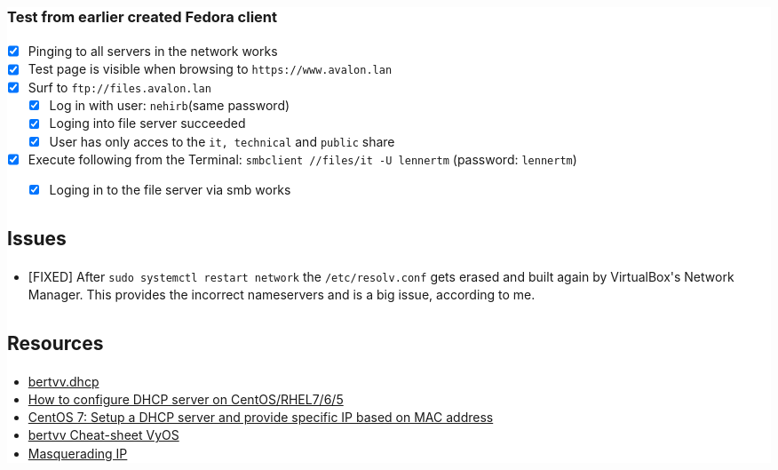 ### Test from earlier created Fedora client
- [x] Pinging to all servers in the network works
- [x] Test page is visible when browsing to `https://www.avalon.lan`
- [x] Surf to `ftp://files.avalon.lan` 
  - [x] Log in with user: `nehirb`(same password)
  - [x] Loging into file server succeeded 
  - [x] User has only acces to the `it, technical` and `public` share
- [x] Execute following from the Terminal: `smbclient //files/it -U lennertm` (password: `lennertm`)
  - [x] Loging in to the file server via smb works


## Issues
- [FIXED] After `sudo systemctl restart network` the `/etc/resolv.conf` gets erased and built again by VirtualBox's Network Manager. This provides the incorrect nameservers and is a big issue, according to me. 


## Resources

- [bertvv.dhcp](https://github.com/bertvv/ansible-role-dhcp)
- [How to configure DHCP server on CentOS/RHEL7/6/5 ](https://tecadmin.net/configuring-dhcp-server-on-centos-redhat/)
- [CentOS 7: Setup a DHCP server and provide specific IP based on MAC address](https://bytefreaks.net/gnulinux/centos-7-setup-a-dhcp-server-and-provide-specific-ip-based-on-mac-address)
- [bertvv Cheat-sheet VyOS](https://github.com/bertvv/cheat-sheets/blob/master/docs/VyOS.md)
- [Masquerading IP](http://www.simonzone.com/software/guidedog/manual/whatisnat.html)
